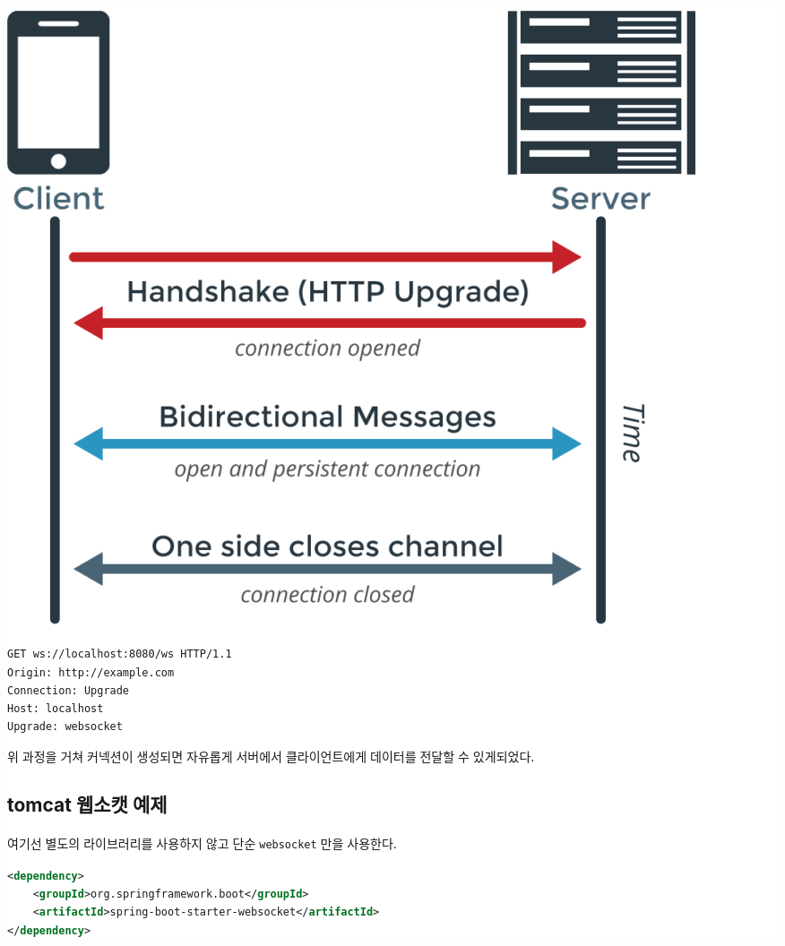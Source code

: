![springboot_websocket3](/assets/springboot/springboot_websocket3.png)

```
GET ws://localhost:8080/ws HTTP/1.1
Origin: http://example.com
Connection: Upgrade
Host: localhost
Upgrade: websocket
```

위 과정을 거쳐 커넥션이 생성되면 자유롭게 서버에서 클라이언트에게 데이터를 전달할 수 있게되었다.  


## tomcat 웹소캣 예제   

여기선 별도의 라이브러리를 사용하지 않고 단순 `websocket` 만을 사용한다.  

```xml
<dependency>
    <groupId>org.springframework.boot</groupId>
    <artifactId>spring-boot-starter-websocket</artifactId>
</dependency>
```
